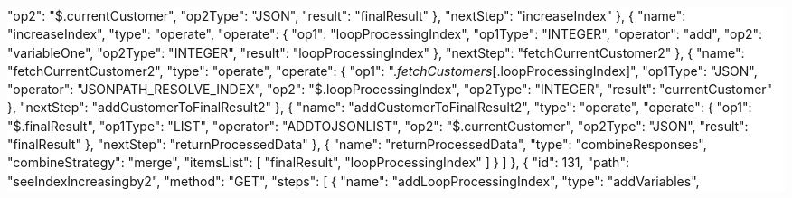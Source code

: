 "op2": "$.currentCustomer",
"op2Type": "JSON",
"result": "finalResult"
},
"nextStep": "increaseIndex"
},
{
"name": "increaseIndex",
"type": "operate",
"operate": {
"op1": "loopProcessingIndex",
"op1Type": "INTEGER",
"operator": "add",
"op2": "variableOne",
"op2Type": "INTEGER",
"result": "loopProcessingIndex"
},
"nextStep": "fetchCurrentCustomer2"
},
{
"name": "fetchCurrentCustomer2",
"type": "operate",
"operate": {
"op1": "$.fetchCustomers[$.loopProcessingIndex]",
"op1Type": "JSON",
"operator": "JSONPATH_RESOLVE_INDEX",
"op2": "$.loopProcessingIndex",
"op2Type": "INTEGER",
"result": "currentCustomer"
},
"nextStep": "addCustomerToFinalResult2"
},
{
"name": "addCustomerToFinalResult2",
"type": "operate",
"operate": {
"op1": "$.finalResult",
"op1Type": "LIST",
"operator": "ADDTOJSONLIST",
"op2": "$.currentCustomer",
"op2Type": "JSON",
"result": "finalResult"
},
"nextStep": "returnProcessedData"
},
{
"name": "returnProcessedData",
"type": "combineResponses",
"combineStrategy": "merge",
"itemsList": [
"finalResult",
"loopProcessingIndex"
]
}
]
},
{
"id": 131,
"path": "seeIndexIncreasingby2",
"method": "GET",
"steps": [
{
"name": "addLoopProcessingIndex",
"type": "addVariables",